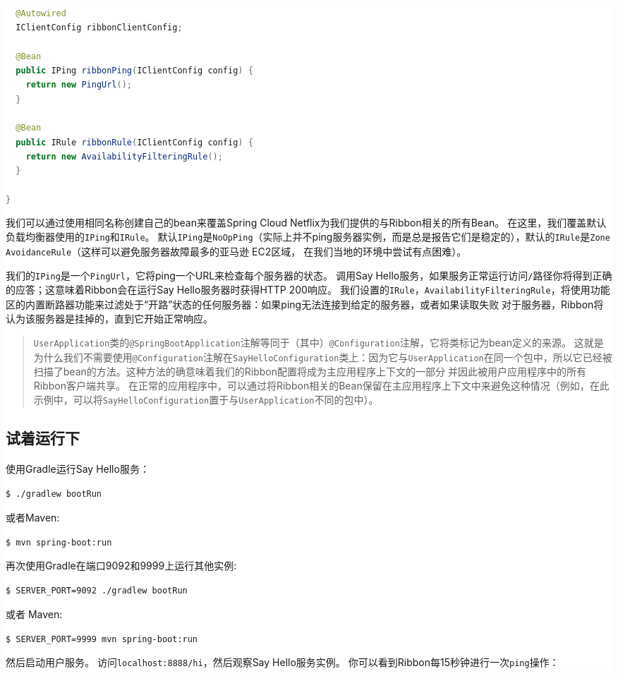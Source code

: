 ```java
  @Autowired
  IClientConfig ribbonClientConfig;

  @Bean
  public IPing ribbonPing(IClientConfig config) {
    return new PingUrl();
  }

  @Bean
  public IRule ribbonRule(IClientConfig config) {
    return new AvailabilityFilteringRule();
  }

}
```

我们可以通过使用相同名称创建自己的bean来覆盖Spring Cloud Netflix为我们提供的与Ribbon相关的所有Bean。 在这里，我们覆盖默认负载均衡器使用的`IPing`和`IRule`。 默认`IPing`是`NoOpPing`（实际上并不ping服务器实例，而是总是报告它们是稳定的），默认的`IRule`是`ZoneAvoidanceRule`（这样可以避免服务器故障最多的亚马逊 EC2区域， 在我们当地的环境中尝试有点困难）。

我们的`IPing`是一个`PingUrl`，它将ping一个URL来检查每个服务器的状态。 调用Say Hello服务，如果服务正常运行访问`/`路径你将得到正确的应答；这意味着Ribbon会在运行Say Hello服务器时获得HTTP 200响应。 我们设置的`IRule`，`AvailabilityFilteringRule`，将使用功能区的内置断路器功能来过滤处于“开路”状态的任何服务器：如果ping无法连接到给定的服务器，或者如果读取失败 对于服务器，Ribbon将认为该服务器是挂掉的，直到它开始正常响应。

>`UserApplication`类的`@SpringBootApplication`注解等同于（其中）`@Configuration`注解，它将类标记为bean定义的来源。 这就是为什么我们不需要使用`@Configuration`注解在`SayHelloConfiguration`类上：因为它与`UserApplication`在同一个包中，所以它已经被扫描了bean的方法。这种方法的确意味着我们的Ribbon配置将成为主应用程序上下文的一部分 并因此被用户应用程序中的所有Ribbon客户端共享。 在正常的应用程序中，可以通过将Ribbon相关的Bean保留在主应用程序上下文中来避免这种情况（例如，在此示例中，可以将`SayHelloConfiguration`置于与`UserApplication`不同的包中）。

## 试着运行下

使用Gradle运行Say Hello服务：

```shell
$ ./gradlew bootRun
```

或者Maven:

```shell
$ mvn spring-boot:run
```

再次使用Gradle在端口9092和9999上运行其他实例:

```shell
$ SERVER_PORT=9092 ./gradlew bootRun
```

或者 Maven:

```shell
$ SERVER_PORT=9999 mvn spring-boot:run
```

然后启动用户服务。 访问`localhost:8888/hi`，然后观察Say Hello服务实例。 你可以看到Ribbon每15秒钟进行一次`ping`操作：

